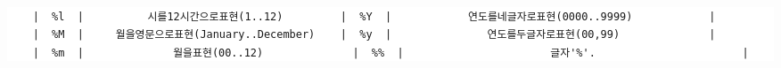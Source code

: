         |  %l  |          시를12시간으로표현(1..12)         |  %Y  |            연도를네글자로표현(0000..9999)            |
        |  %M  |     월을영문으로표현(January..December)    |  %y  |               연도를두글자로표현(00,99)              |
        |  %m  |              월을표현(00..12)              |  %%  |                       글자'%'.                       |
        








































